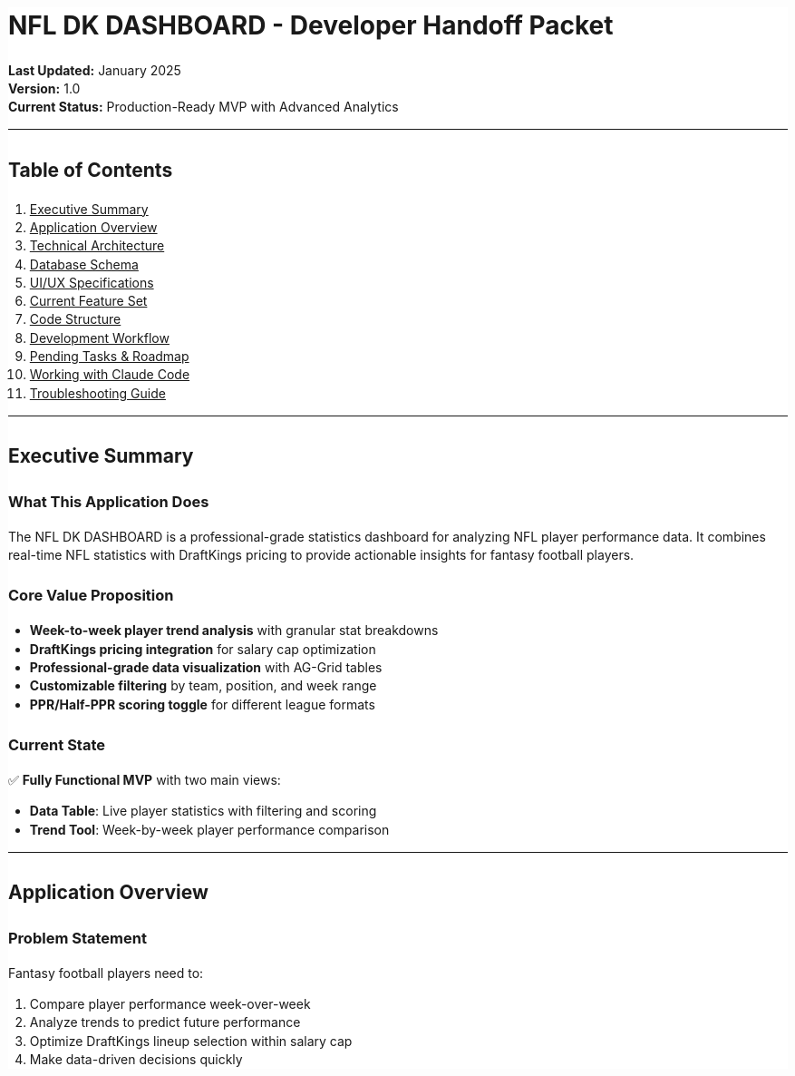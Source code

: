 # NFL DK DASHBOARD - Developer Handoff Packet
**Last Updated:** January 2025  
**Version:** 1.0  
**Current Status:** Production-Ready MVP with Advanced Analytics

---

## Table of Contents
1. [Executive Summary](#executive-summary)
2. [Application Overview](#application-overview)
3. [Technical Architecture](#technical-architecture)
4. [Database Schema](#database-schema)
5. [UI/UX Specifications](#uiux-specifications)
6. [Current Feature Set](#current-feature-set)
7. [Code Structure](#code-structure)
8. [Development Workflow](#development-workflow)
9. [Pending Tasks & Roadmap](#pending-tasks--roadmap)
10. [Working with Claude Code](#working-with-claude-code)
11. [Troubleshooting Guide](#troubleshooting-guide)

---

## Executive Summary

### What This Application Does
The NFL DK DASHBOARD is a professional-grade statistics dashboard for analyzing NFL player performance data. It combines real-time NFL statistics with DraftKings pricing to provide actionable insights for fantasy football players.

### Core Value Proposition
- **Week-to-week player trend analysis** with granular stat breakdowns
- **DraftKings pricing integration** for salary cap optimization
- **Professional-grade data visualization** with AG-Grid tables
- **Customizable filtering** by team, position, and week range
- **PPR/Half-PPR scoring toggle** for different league formats

### Current State
✅ **Fully Functional MVP** with two main views:
- **Data Table**: Live player statistics with filtering and scoring
- **Trend Tool**: Week-by-week player performance comparison

---

## Application Overview

### Problem Statement
Fantasy football players need to:
1. Compare player performance week-over-week
2. Analyze trends to predict future performance
3. Optimize DraftKings lineup selection within salary cap
4. Make data-driven decisions quickly
